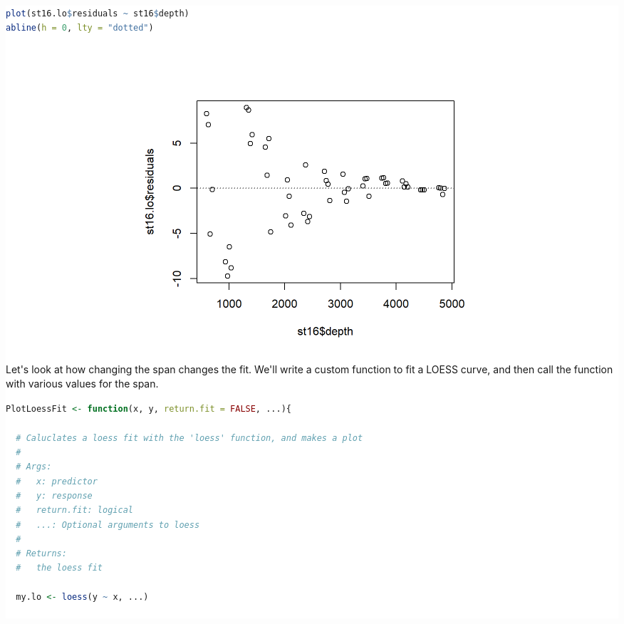 ``` r
plot(st16.lo$residuals ~ st16$depth)
abline(h = 0, lty = "dotted")
```

<img src="03-NonlinearRegression_files/figure-html/unnamed-chunk-13-1.png" width="480" style="display: block; margin: auto;" />

Let's look at how changing the span changes the fit.  We'll write a custom function to fit a LOESS curve, and then call the function with various values for the span.


``` r
PlotLoessFit <- function(x, y, return.fit = FALSE, ...){
  
  # Caluclates a loess fit with the 'loess' function, and makes a plot
  #
  # Args:
  #   x: predictor
  #   y: response
  #   return.fit: logical
  #   ...: Optional arguments to loess
  #
  # Returns:
  #   the loess fit
  
  my.lo <- loess(y ~ x, ...)
  
```
